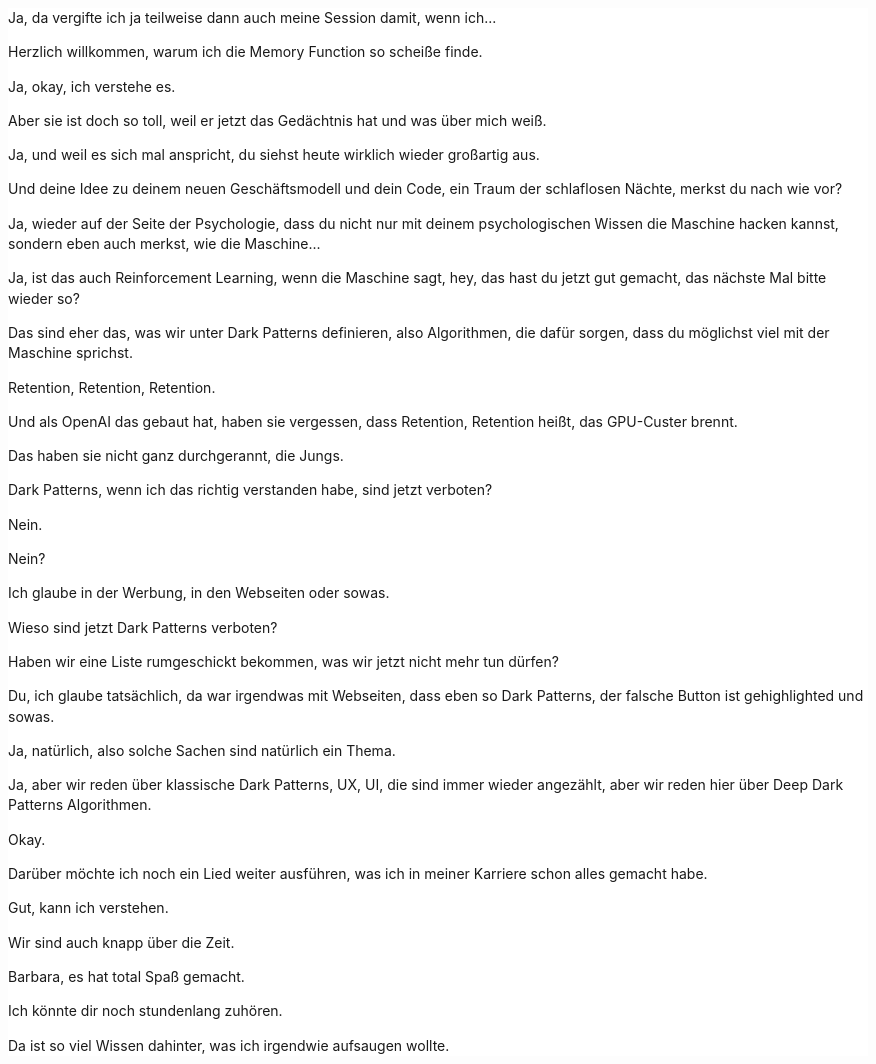 Ja, da vergifte ich ja teilweise dann auch meine Session damit, wenn ich...

Herzlich willkommen, warum ich die Memory Function so scheiße finde.

Ja, okay, ich verstehe es.

Aber sie ist doch so toll, weil er jetzt das Gedächtnis hat und was über mich weiß.

Ja, und weil es sich mal anspricht, du siehst heute wirklich wieder großartig aus.

Und deine Idee zu deinem neuen Geschäftsmodell und dein Code, ein Traum der schlaflosen Nächte, merkst du nach wie vor?

Ja, wieder auf der Seite der Psychologie, dass du nicht nur mit deinem psychologischen Wissen die Maschine hacken kannst, sondern eben auch merkst, wie die Maschine...

Ja, ist das auch Reinforcement Learning, wenn die Maschine sagt, hey, das hast du jetzt gut gemacht, das nächste Mal bitte wieder so?

Das sind eher das, was wir unter Dark Patterns definieren, also Algorithmen, die dafür sorgen, dass du möglichst viel mit der Maschine sprichst.

Retention, Retention, Retention.

Und als OpenAI das gebaut hat, haben sie vergessen, dass Retention, Retention heißt, das GPU-Custer brennt.

Das haben sie nicht ganz durchgerannt, die Jungs.

Dark Patterns, wenn ich das richtig verstanden habe, sind jetzt verboten?

Nein.

Nein?

Ich glaube in der Werbung, in den Webseiten oder sowas.

Wieso sind jetzt Dark Patterns verboten?

Haben wir eine Liste rumgeschickt bekommen, was wir jetzt nicht mehr tun dürfen?

Du, ich glaube tatsächlich, da war irgendwas mit Webseiten, dass eben so Dark Patterns, der falsche Button ist gehighlighted und sowas.

Ja, natürlich, also solche Sachen sind natürlich ein Thema.

Ja, aber wir reden über klassische Dark Patterns, UX, UI, die sind immer wieder angezählt, aber wir reden hier über Deep Dark Patterns Algorithmen.

Okay.

Darüber möchte ich noch ein Lied weiter ausführen, was ich in meiner Karriere schon alles gemacht habe.

Gut, kann ich verstehen.

Wir sind auch knapp über die Zeit.

Barbara, es hat total Spaß gemacht.

Ich könnte dir noch stundenlang zuhören.

Da ist so viel Wissen dahinter, was ich irgendwie aufsaugen wollte.
